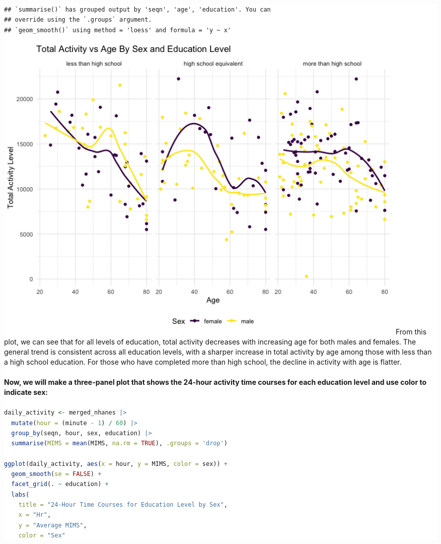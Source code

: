     ## `summarise()` has grouped output by 'seqn', 'age', 'education'. You can
    ## override using the `.groups` argument.
    ## `geom_smooth()` using method = 'loess' and formula = 'y ~ x'

<img src="p8105_hw3_akg2197_files/figure-gfm/unnamed-chunk-9-1.png" width="90%" />
From this plot, we can see that for all levels of education, total
activity decreases with increasing age for both males and females. The
general trend is consistent across all education levels, with a sharper
increase in total activity by age among those with less than a high
school education. For those who have completed more than high school,
the decline in activity with age is flatter.

#### Now, we will make a three-panel plot that shows the 24-hour activity time courses for each education level and use color to indicate sex:

``` r
daily_activity <- merged_nhanes |>
  mutate(hour = (minute - 1) / 60) |>
  group_by(seqn, hour, sex, education) |>
  summarise(MIMS = mean(MIMS, na.rm = TRUE), .groups = 'drop')

ggplot(daily_activity, aes(x = hour, y = MIMS, color = sex)) +
  geom_smooth(se = FALSE) +
  facet_grid(. ~ education) +
  labs(
    title = "24-Hour Time Courses for Education Level by Sex",
    x = "Hr",
    y = "Average MIMS",
    color = "Sex"
```